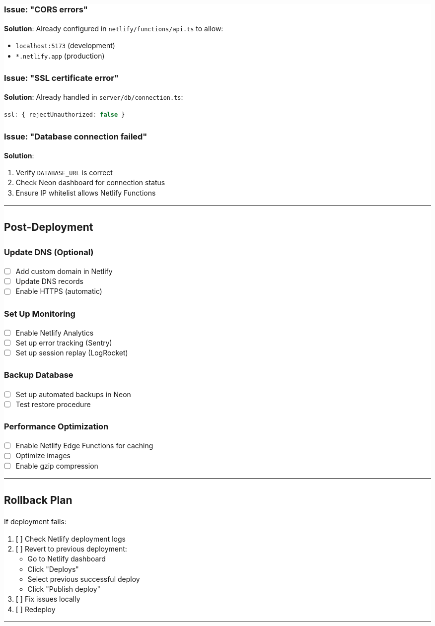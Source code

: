 ### Issue: "CORS errors"
**Solution**: Already configured in `netlify/functions/api.ts` to allow:
- `localhost:5173` (development)
- `*.netlify.app` (production)

### Issue: "SSL certificate error"
**Solution**: Already handled in `server/db/connection.ts`:
```typescript
ssl: { rejectUnauthorized: false }
```

### Issue: "Database connection failed"
**Solution**:
1. Verify `DATABASE_URL` is correct
2. Check Neon dashboard for connection status
3. Ensure IP whitelist allows Netlify Functions

---

## Post-Deployment

### Update DNS (Optional)
- [ ] Add custom domain in Netlify
- [ ] Update DNS records
- [ ] Enable HTTPS (automatic)

### Set Up Monitoring
- [ ] Enable Netlify Analytics
- [ ] Set up error tracking (Sentry)
- [ ] Set up session replay (LogRocket)

### Backup Database
- [ ] Set up automated backups in Neon
- [ ] Test restore procedure

### Performance Optimization
- [ ] Enable Netlify Edge Functions for caching
- [ ] Optimize images
- [ ] Enable gzip compression

---

## Rollback Plan

If deployment fails:

1. [ ] Check Netlify deployment logs
2. [ ] Revert to previous deployment:
   - Go to Netlify dashboard
   - Click "Deploys"
   - Select previous successful deploy
   - Click "Publish deploy"
3. [ ] Fix issues locally
4. [ ] Redeploy

---